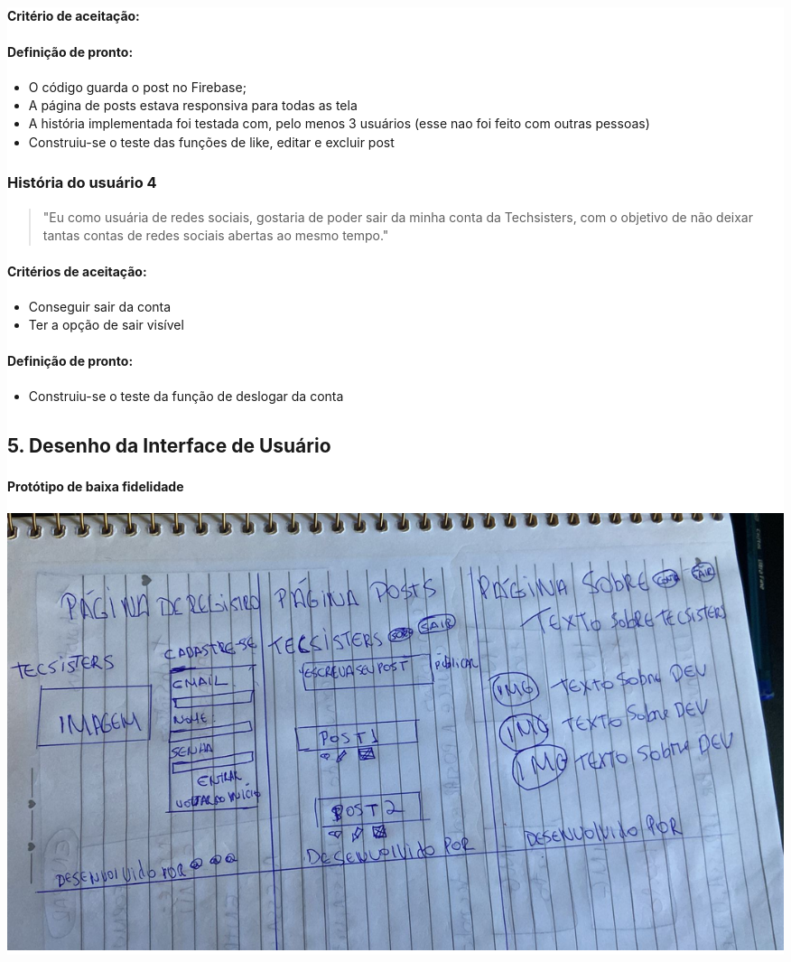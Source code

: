 #### Critério de aceitação:

#### Definição de pronto:
- O código guarda o post no Firebase;
- A página de posts estava responsiva para todas as tela
- A história implementada foi testada com, pelo menos 3 usuários (esse nao foi feito com outras pessoas)
- Construiu-se o teste das funções de like, editar e excluir post

### História do usuário 4

> "Eu como usuária de redes sociais, gostaria de poder sair da minha conta da Techsisters, com o objetivo de não deixar tantas contas de redes sociais abertas ao mesmo tempo."

#### Critérios de aceitação:
- Conseguir sair da conta
- Ter a opção de sair visível

#### Definição de pronto:
- Construiu-se o teste da função de deslogar da conta

## 5. Desenho da Interface de Usuário

#### Protótipo de baixa fidelidade

![image](./src/img/baixa-fidelidade.jpeg)
